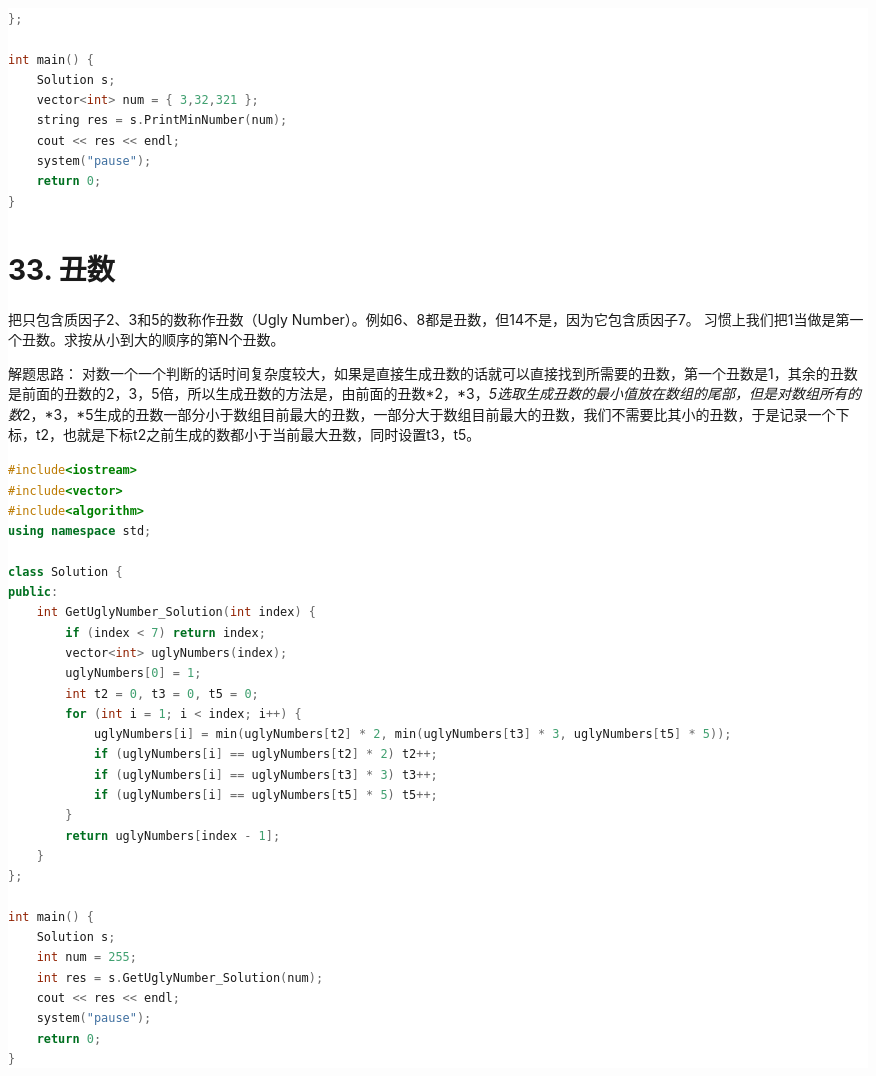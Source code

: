 ```C++
};

int main() {
	Solution s;
	vector<int> num = { 3,32,321 };
	string res = s.PrintMinNumber(num);
	cout << res << endl;
	system("pause");
	return 0;
}

```
# 33. 丑数

把只包含质因子2、3和5的数称作丑数（Ugly Number）。例如6、8都是丑数，但14不是，因为它包含质因子7。 习惯上我们把1当做是第一个丑数。求按从小到大的顺序的第N个丑数。

解题思路：
对数一个一个判断的话时间复杂度较大，如果是直接生成丑数的话就可以直接找到所需要的丑数，第一个丑数是1，其余的丑数是前面的丑数的2，3，5倍，所以生成丑数的方法是，由前面的丑数*2，*3，*5选取生成丑数的最小值放在数组的尾部，但是对数组所有的数*2，*3，*5生成的丑数一部分小于数组目前最大的丑数，一部分大于数组目前最大的丑数，我们不需要比其小的丑数，于是记录一个下标，t2，也就是下标t2之前生成的数都小于当前最大丑数，同时设置t3，t5。

```C++
#include<iostream>
#include<vector>
#include<algorithm>
using namespace std;

class Solution {
public:
	int GetUglyNumber_Solution(int index) {
		if (index < 7) return index;
		vector<int> uglyNumbers(index);
		uglyNumbers[0] = 1;
		int t2 = 0, t3 = 0, t5 = 0;
		for (int i = 1; i < index; i++) {
			uglyNumbers[i] = min(uglyNumbers[t2] * 2, min(uglyNumbers[t3] * 3, uglyNumbers[t5] * 5));
			if (uglyNumbers[i] == uglyNumbers[t2] * 2) t2++;
			if (uglyNumbers[i] == uglyNumbers[t3] * 3) t3++;
			if (uglyNumbers[i] == uglyNumbers[t5] * 5) t5++;
		}
		return uglyNumbers[index - 1];
	}
};

int main() {
	Solution s;
	int num = 255;
	int res = s.GetUglyNumber_Solution(num);
	cout << res << endl;
	system("pause");
	return 0;
}
```
